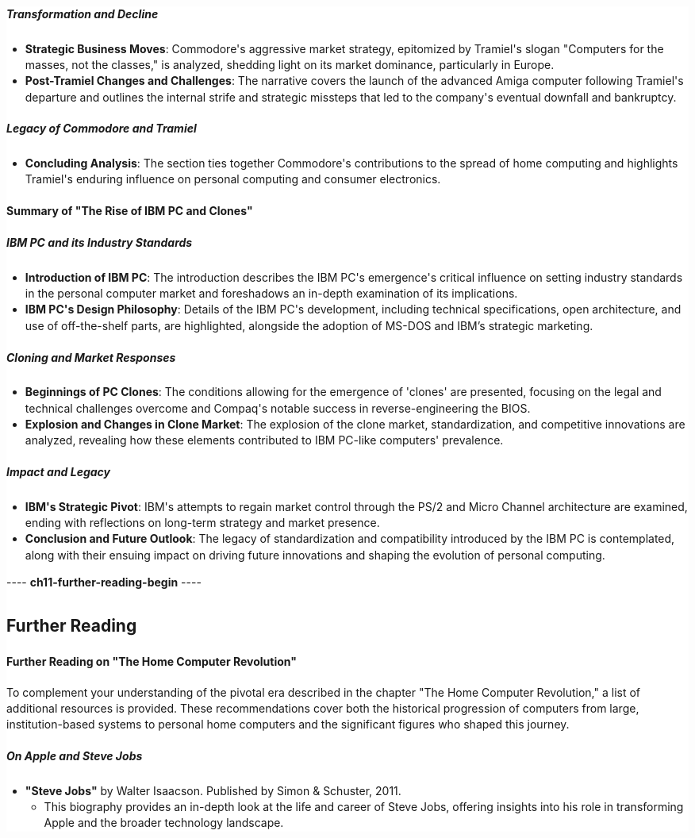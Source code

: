 ##### Transformation and Decline
- **Strategic Business Moves**: Commodore's aggressive market strategy, epitomized by Tramiel's slogan "Computers for the masses, not the classes," is analyzed, shedding light on its market dominance, particularly in Europe.
- **Post-Tramiel Changes and Challenges**: The narrative covers the launch of the advanced Amiga computer following Tramiel's departure and outlines the internal strife and strategic missteps that led to the company's eventual downfall and bankruptcy.

##### Legacy of Commodore and Tramiel
- **Concluding Analysis**: The section ties together Commodore's contributions to the spread of home computing and highlights Tramiel's enduring influence on personal computing and consumer electronics.

#### Summary of "The Rise of IBM PC and Clones"

##### IBM PC and its Industry Standards
- **Introduction of IBM PC**: The introduction describes the IBM PC's emergence's critical influence on setting industry standards in the personal computer market and foreshadows an in-depth examination of its implications.
- **IBM PC's Design Philosophy**: Details of the IBM PC's development, including technical specifications, open architecture, and use of off-the-shelf parts, are highlighted, alongside the adoption of MS-DOS and IBM’s strategic marketing.

##### Cloning and Market Responses
- **Beginnings of PC Clones**: The conditions allowing for the emergence of 'clones' are presented, focusing on the legal and technical challenges overcome and Compaq's notable success in reverse-engineering the BIOS.
- **Explosion and Changes in Clone Market**: The explosion of the clone market, standardization, and competitive innovations are analyzed, revealing how these elements contributed to IBM PC-like computers' prevalence.
  
##### Impact and Legacy
- **IBM's Strategic Pivot**: IBM's attempts to regain market control through the PS/2 and Micro Channel architecture are examined, ending with reflections on long-term strategy and market presence.
- **Conclusion and Future Outlook**: The legacy of standardization and compatibility introduced by the IBM PC is contemplated, along with their ensuing impact on driving future innovations and shaping the evolution of personal computing.
 
---- **ch11-further-reading-begin** ----
 
## Further Reading
 
#### Further Reading on "The Home Computer Revolution"

To complement your understanding of the pivotal era described in the chapter "The Home Computer Revolution," a list of additional resources is provided. These recommendations cover both the historical progression of computers from large, institution-based systems to personal home computers and the significant figures who shaped this journey.

##### On Apple and Steve Jobs

- **"Steve Jobs"** by Walter Isaacson. Published by Simon & Schuster, 2011.
  - This biography provides an in-depth look at the life and career of Steve Jobs, offering insights into his role in transforming Apple and the broader technology landscape.
